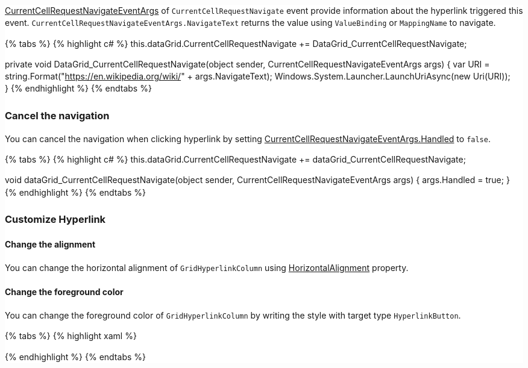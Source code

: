 [CurrentCellRequestNavigateEventArgs](https://help.syncfusion.com/cr/winui/Syncfusion.UI.Xaml.Grids.CurrentCellRequestNavigateEventArgs.html) of `CurrentCellRequestNavigate` event provide information about the hyperlink triggered this event. `CurrentCellRequestNavigateEventArgs.NavigateText` returns the value using `ValueBinding` or `MappingName` to navigate.

{% tabs %}
{% highlight c# %}
this.dataGrid.CurrentCellRequestNavigate += DataGrid_CurrentCellRequestNavigate;   
                             
private void DataGrid_CurrentCellRequestNavigate(object sender, CurrentCellRequestNavigateEventArgs args)
{
    var URI = string.Format("https://en.wikipedia.org/wiki/" + args.NavigateText);
    Windows.System.Launcher.LaunchUriAsync(new Uri(URI));          
}
{% endhighlight %}
{% endtabs %}

### Cancel the navigation

You can cancel the navigation when clicking hyperlink by setting [CurrentCellRequestNavigateEventArgs.Handled](https://help.syncfusion.com/cr/winui/Syncfusion.UI.Xaml.Grids.CurrentCellRequestNavigateEventArgs.html#Syncfusion_UI_Xaml_Grids_CurrentCellRequestNavigateEventArgs_Handled) to `false`.
 
{% tabs %}
{% highlight c# %}
this.dataGrid.CurrentCellRequestNavigate += dataGrid_CurrentCellRequestNavigate;

void dataGrid_CurrentCellRequestNavigate(object sender, CurrentCellRequestNavigateEventArgs args)
{
    args.Handled = true;
}
{% endhighlight %}
{% endtabs %}

### Customize Hyperlink

#### Change the alignment

You can change the horizontal alignment of `GridHyperlinkColumn` using [HorizontalAlignment](https://help.syncfusion.com/cr/winui/Syncfusion.UI.Xaml.DataGrid.GridHyperlinkColumn.html#Syncfusion_UI_Xaml_DataGrid_GridHyperlinkColumn_HorizontalAlignment) property.

#### Change the foreground color

You can change the foreground color of `GridHyperlinkColumn` by writing the style with target type `HyperlinkButton`.

{% tabs %}
{% highlight xaml %}
<Style TargetType="HyperlinkButton">
    <Setter Property="Foreground" Value="Green" />
</Style>
{% endhighlight %}
{% endtabs %}
